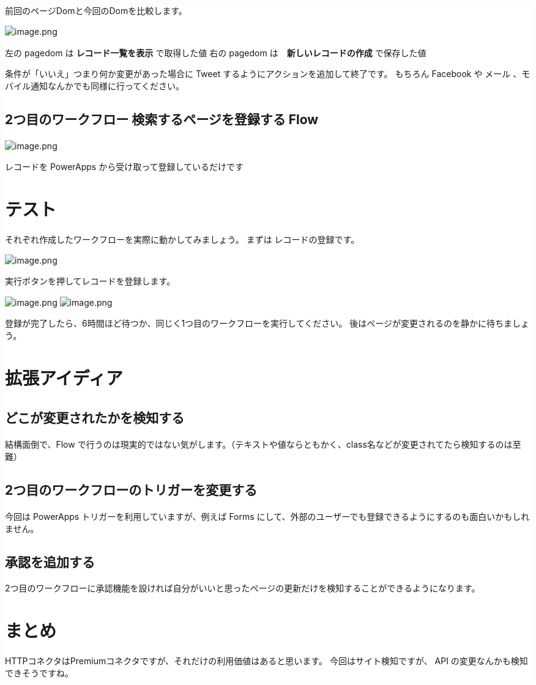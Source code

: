 前回のページDomと今回のDomを比較します。

![image.png](https://qiita-image-store.s3.ap-northeast-1.amazonaws.com/0/183354/22a7c2ac-10e4-130a-8253-aadb93d4afdb.png)

左の pagedom は  **レコード一覧を表示** で取得した値 
右の pagedom は　**新しいレコードの作成** で保存した値

条件が「いいえ」つまり何か変更があった場合に Tweet するようにアクションを追加して終了です。
もちろん Facebook や メール 、モバイル通知なんかでも同様に行ってください。

## 2つ目のワークフロー 検索するページを登録する Flow 

![image.png](https://qiita-image-store.s3.ap-northeast-1.amazonaws.com/0/183354/ffcec24b-67b5-c520-ffd3-273ff8fb6203.png)


レコードを PowerApps から受け取って登録しているだけです

# テスト

それぞれ作成したワークフローを実際に動かしてみましょう。
まずは レコードの登録です。

![image.png](https://qiita-image-store.s3.ap-northeast-1.amazonaws.com/0/183354/5dd8c4b2-479b-294c-2abf-61e57ccce8cd.png)

実行ボタンを押してレコードを登録します。


![image.png](https://qiita-image-store.s3.ap-northeast-1.amazonaws.com/0/183354/64228a37-c732-c4b3-568b-1419bf29a9a7.png)
![image.png](https://qiita-image-store.s3.ap-northeast-1.amazonaws.com/0/183354/7dd7a1e9-10e1-41f0-2ee3-caab043023bb.png)


登録が完了したら、6時間ほど待つか、同じく1つ目のワークフローを実行してください。
後はページが変更されるのを静かに待ちましょう。


# 拡張アイディア

## どこが変更されたかを検知する

結構面倒で、Flow で行うのは現実的ではない気がします。（テキストや値ならともかく、class名などが変更されてたら検知するのは至難）

## 2つ目のワークフローのトリガーを変更する

今回は PowerApps トリガーを利用していますが、例えば Forms にして、外部のユーザーでも登録できるようにするのも面白いかもしれません。

## 承認を追加する

2つ目のワークフローに承認機能を設ければ自分がいいと思ったページの更新だけを検知することができるようになります。

# まとめ

HTTPコネクタはPremiumコネクタですが、それだけの利用価値はあると思います。
今回はサイト検知ですが、 API の変更なんかも検知できそうですね。

